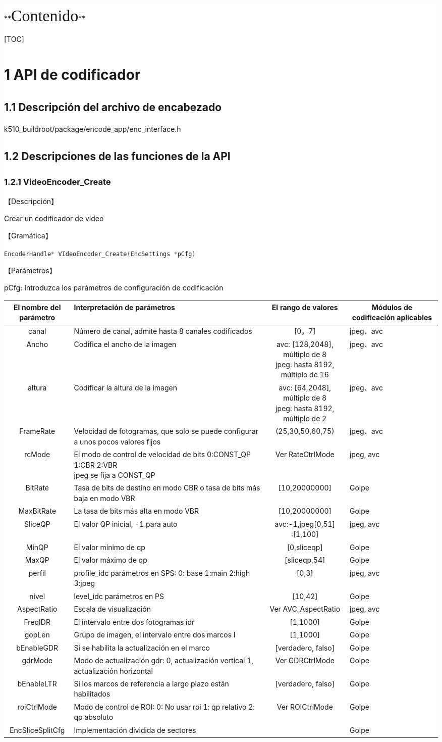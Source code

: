 <div style="page-break-after:always"></div>
**<font face="黑体"  size=6>Contenido</font>**

[TOC]

# 1 API de codificador

## 1.1 Descripción del archivo de encabezado

k510_buildroot/package/encode_app/enc_interface.h

## 1.2 Descripciones de las funciones de la API

### 1.2.1 VideoEncoder_Create

【Descripción】

Crear un codificador de vídeo

【Gramática】

```c
EncoderHandle* VIdeoEncoder_Create(EncSettings *pCfg)
```

【Parámetros】

pCfg: Introduzca los parámetros de configuración de codificación

|            El nombre del parámetro             | Interpretación de parámetros                                                     |                           El rango de valores                           | Módulos de codificación aplicables |
| :---------------------------: | :----------------------------------------------------------- | :----------------------------------------------------------: | ------------ |
|            canal            | Número de canal, admite hasta 8 canales codificados                                   |                            [0，7]                            | jpeg、avc    |
|             Ancho             | Codifica el ancho de la imagen                                                 | avc: [128,2048], múltiplo de 8 <br/> jpeg: hasta 8192, múltiplo de 16 | jpeg、avc    |
|            altura             | Codificar la altura de la imagen                                                 | avc: [64,2048], múltiplo de 8 <br/> jpeg: hasta 8192, múltiplo de 2 | jpeg、avc    |
|           FrameRate           | Velocidad de fotogramas, que solo se puede configurar a unos pocos valores fijos                                    |                       (25,30,50,60,75)                       | jpeg、avc    |
|            rcMode             | El modo de control de velocidad de bits 0:CONST_QP 1:CBR 2:VBR<br />jpeg se fija a CONST_QP  |                       Ver RateCtrlMode                       | jpeg, avc    |
|            BitRate            | Tasa de bits de destino en modo CBR o tasa de bits más baja en modo VBR                    |                        [10,20000000]                         | Golpe          |
|          MaxBitRate           | La tasa de bits más alta en modo VBR                                          |                        [10,20000000]                         | Golpe          |
|            SliceQP            | El valor QP inicial, -1 para auto                                        |                avc:-1,jpeg[0,51]<br/>:[1,100]                | jpeg, avc    |
|             MinQP             | El valor mínimo de qp                                                     |                         [0,sliceqp]                          | Golpe          |
|             MaxQP             | El valor máximo de qp                                                     |                         [sliceqp,54]                         | Golpe          |
|            perfil            | profile_idc parámetros en SPS: 0: base 1:main 2:high 3:jpeg       |                            [0,3]                             | jpeg, avc    |
|             nivel             | level_idc parámetros en PS                                       |                           [10,42]                            | Golpe          |
|          AspectRatio          | Escala de visualización                                                     |                     Ver AVC_AspectRatio                      | jpeg, avc    |
|            FreqIDR            | El intervalo entre dos fotogramas idr                                              |                           [1,1000]                           | Golpe          |
|            gopLen             | Grupo de imagen, el intervalo entre dos marcos I                      |                           [1,1000]                           | Golpe          |
|          bEnableGDR           | Si se habilita la actualización en el marco                                             |                         [verdadero, falso]                         | Golpe          |
|            gdrMode            | Modo de actualización gdr: 0, actualización vertical 1, actualización horizontal                        |                       Ver GDRCtrlMode                        | Golpe          |
|          bEnableLTR           | Si los marcos de referencia a largo plazo están habilitados                                           |                         [verdadero, falso]                         | Golpe          |
|          roiCtrlMode          | Modo de control de ROI: 0: No usar roi 1: qp relativo 2: qp absoluto                 |                       Ver ROICtrlMode                        | Golpe          |
|       EncSliceSplitCfg        | Implementación dividida de sectores                                               |                                                              | Golpe          |
